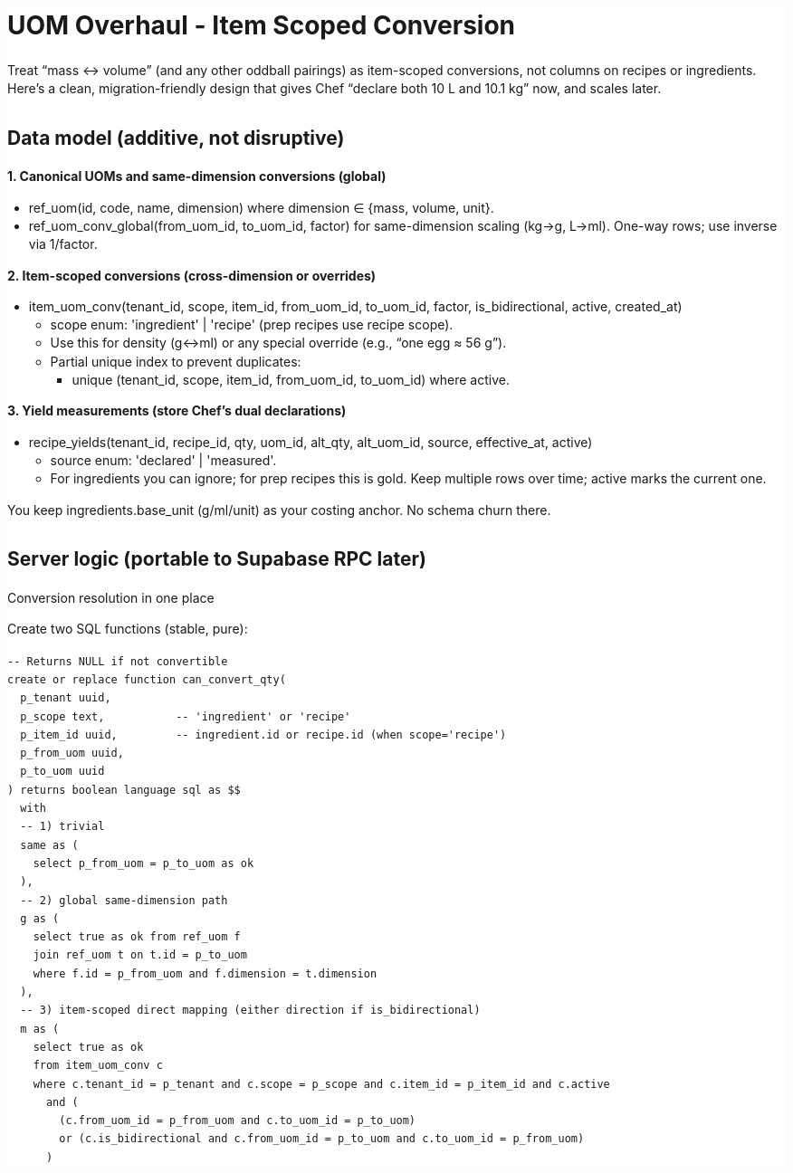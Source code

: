 # UOM Overhaul - Item Scoped Conversion

Treat “mass ↔ volume” (and any other oddball pairings) as item-scoped conversions, not columns on recipes or ingredients. Here’s a clean, migration-friendly design that gives Chef “declare both 10 L and 10.1 kg” now, and scales later.

## Data model (additive, not disruptive)

**1. Canonical UOMs and same-dimension conversions (global)**
- ref_uom(id, code, name, dimension) where dimension ∈ {mass, volume, unit}.
- ref_uom_conv_global(from_uom_id, to_uom_id, factor) for same-dimension scaling (kg→g, L→ml). One-way rows; use inverse via 1/factor.

**2. Item-scoped conversions (cross-dimension or overrides)**
- item_uom_conv(tenant_id, scope, item_id, from_uom_id, to_uom_id, factor, is_bidirectional, active, created_at)
  - scope enum: 'ingredient' | 'recipe' (prep recipes use recipe scope).
  - Use this for density (g↔ml) or any special override (e.g., “one egg ≈ 56 g”).
  - Partial unique index to prevent duplicates:
    - unique (tenant_id, scope, item_id, from_uom_id, to_uom_id) where active.

**3. Yield measurements (store Chef’s dual declarations)**
- recipe_yields(tenant_id, recipe_id, qty, uom_id, alt_qty, alt_uom_id, source, effective_at, active)
  - source enum: 'declared' | 'measured'.
  - For ingredients you can ignore; for prep recipes this is gold. Keep multiple rows over time; active marks the current one.

You keep ingredients.base_unit (g/ml/unit) as your costing anchor. No schema churn there.

## Server logic (portable to Supabase RPC later)

Conversion resolution in one place

Create two SQL functions (stable, pure):
```
-- Returns NULL if not convertible
create or replace function can_convert_qty(
  p_tenant uuid,
  p_scope text,           -- 'ingredient' or 'recipe'
  p_item_id uuid,         -- ingredient.id or recipe.id (when scope='recipe')
  p_from_uom uuid,
  p_to_uom uuid
) returns boolean language sql as $$
  with
  -- 1) trivial
  same as (
    select p_from_uom = p_to_uom as ok
  ),
  -- 2) global same-dimension path
  g as (
    select true as ok from ref_uom f
    join ref_uom t on t.id = p_to_uom
    where f.id = p_from_uom and f.dimension = t.dimension
  ),
  -- 3) item-scoped direct mapping (either direction if is_bidirectional)
  m as (
    select true as ok
    from item_uom_conv c
    where c.tenant_id = p_tenant and c.scope = p_scope and c.item_id = p_item_id and c.active
      and (
        (c.from_uom_id = p_from_uom and c.to_uom_id = p_to_uom)
        or (c.is_bidirectional and c.from_uom_id = p_to_uom and c.to_uom_id = p_from_uom)
      )
```